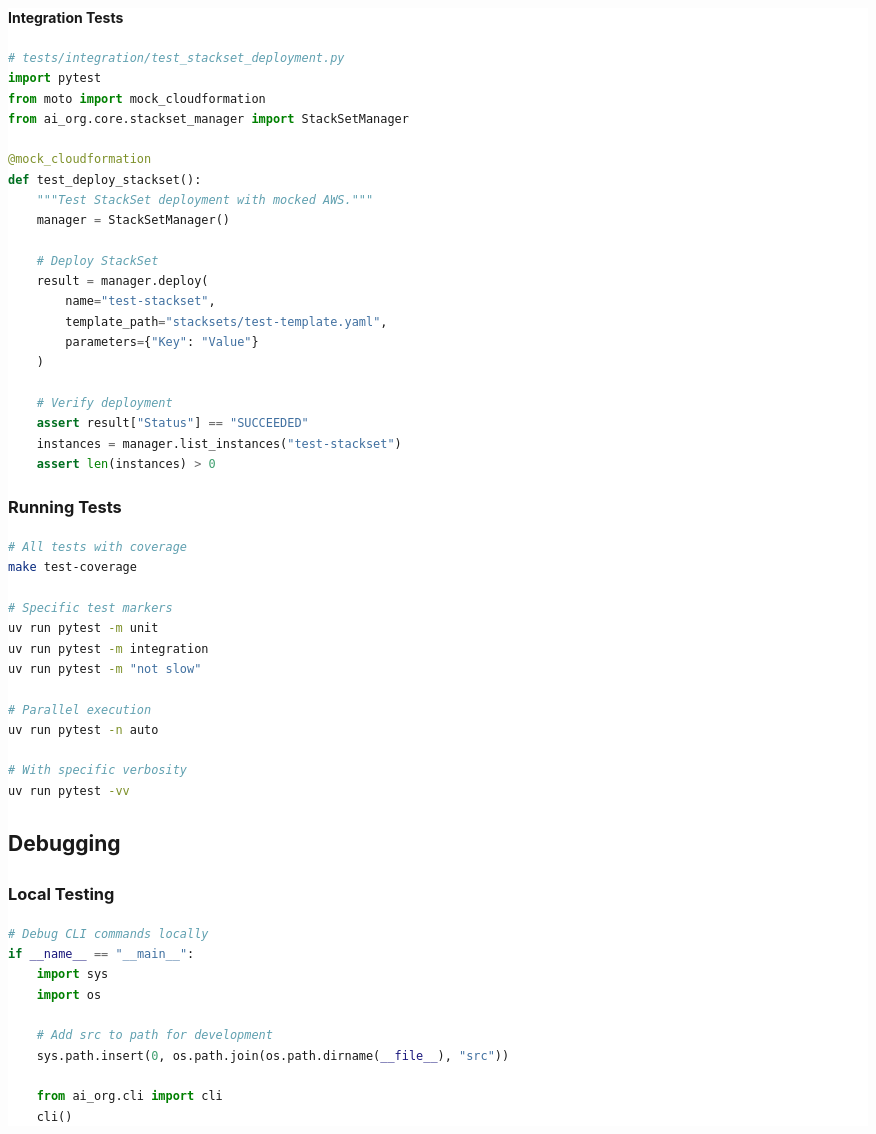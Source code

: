 #### Integration Tests

```python
# tests/integration/test_stackset_deployment.py
import pytest
from moto import mock_cloudformation
from ai_org.core.stackset_manager import StackSetManager

@mock_cloudformation
def test_deploy_stackset():
    """Test StackSet deployment with mocked AWS."""
    manager = StackSetManager()

    # Deploy StackSet
    result = manager.deploy(
        name="test-stackset",
        template_path="stacksets/test-template.yaml",
        parameters={"Key": "Value"}
    )

    # Verify deployment
    assert result["Status"] == "SUCCEEDED"
    instances = manager.list_instances("test-stackset")
    assert len(instances) > 0
```

### Running Tests

```bash
# All tests with coverage
make test-coverage

# Specific test markers
uv run pytest -m unit
uv run pytest -m integration
uv run pytest -m "not slow"

# Parallel execution
uv run pytest -n auto

# With specific verbosity
uv run pytest -vv
```

## Debugging

### Local Testing

```python
# Debug CLI commands locally
if __name__ == "__main__":
    import sys
    import os

    # Add src to path for development
    sys.path.insert(0, os.path.join(os.path.dirname(__file__), "src"))

    from ai_org.cli import cli
    cli()
```

